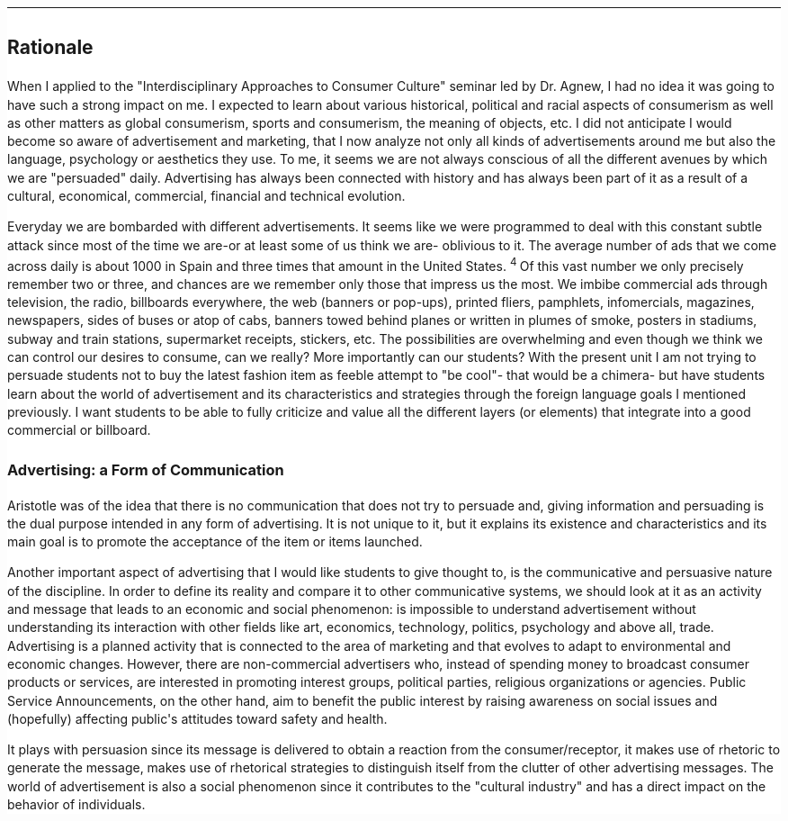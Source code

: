 <hr/>
 <h2>
  Rationale
 </h2>
 <p>
  When I applied to the "Interdisciplinary Approaches to Consumer Culture" seminar led by Dr. Agnew, I had no idea it was going to have such a strong impact on me. I expected to learn about various historical, political and racial aspects of consumerism as well as other matters as global consumerism, sports and consumerism, the meaning of objects, etc. I did not anticipate I would become so aware of advertisement and marketing, that I now analyze not only all kinds of advertisements around me but also the language, psychology or aesthetics they use. To me, it seems we are not always conscious of all the different avenues by which we are "persuaded" daily. Advertising has always been connected with history and has always been part of it as a result of a cultural, economical, commercial, financial and technical evolution.
 </p>
<p>
  Everyday we are bombarded with different advertisements. It seems like we were programmed to deal with this constant subtle attack since most of the time we are-or at least some of us think we are- oblivious to it. The average number of ads that we come across daily is about 1000 in Spain and three times that amount in the United States.
  <sup>
   4
  </sup>
  Of this vast number we only precisely remember two or three, and chances are we remember only those that impress us the most. We imbibe commercial ads through television, the radio, billboards everywhere, the web (banners or pop-ups), printed fliers, pamphlets, infomercials, magazines, newspapers, sides of buses or atop of cabs, banners towed behind planes or written in plumes of smoke, posters in stadiums, subway and train stations, supermarket receipts, stickers, etc. The possibilities are overwhelming and even though we think we can control our desires to consume, can we really? More importantly can our students? With the present unit I am not trying to persuade students not to buy the latest fashion item as feeble attempt to "be cool"- that would be a chimera- but have students learn about the world of advertisement and its characteristics and strategies through the foreign language goals I mentioned previously. I want students to be able to fully criticize and value all the different layers (or elements) that integrate into a good commercial or billboard.
 </p>

<h3>
  Advertising: a Form of Communication
 </h3>
 <p>
  Aristotle was of the idea that there is no communication that does not try to persuade and, giving information and persuading is the dual purpose intended in any form of advertising. It is not unique to it, but it explains its existence and characteristics and its main goal is to promote the acceptance of the item or items launched.
 </p>
<p>
  Another important aspect of advertising that I would like students to give thought to, is the communicative and persuasive nature of the discipline. In order to define its reality and compare it to other communicative systems, we should look at it as an activity and message that leads to an economic and social phenomenon: is impossible to understand   advertisement without understanding its interaction with other fields like art, economics, technology, politics, psychology and above all, trade. Advertising is a planned activity that is connected to the area of marketing and that evolves to adapt to environmental and economic changes. However, there are non-commercial advertisers who, instead of spending money to broadcast consumer products or services, are interested in promoting interest groups, political parties, religious organizations or agencies. Public Service Announcements, on the other hand, aim to benefit the public interest by raising awareness on social issues and (hopefully) affecting public's attitudes toward safety and health.
 </p>
<p>
  It plays with persuasion since its message is delivered to obtain a reaction from the consumer/receptor, it makes use of rhetoric to generate the message, makes use of rhetorical strategies to distinguish itself from the clutter of other advertising messages. The world of advertisement is also a social phenomenon since it contributes to the "cultural industry" and has a direct impact on the behavior of individuals.